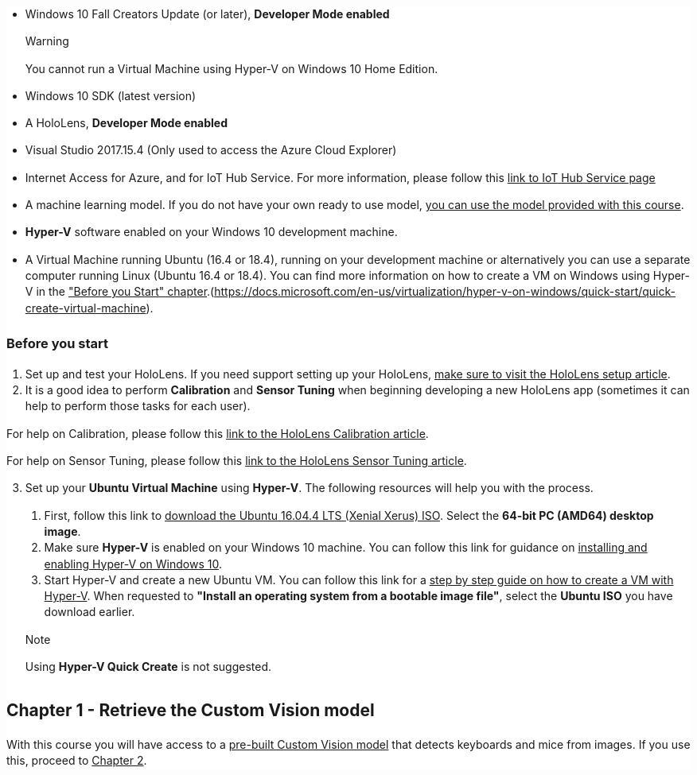 - Windows 10 Fall Creators Update (or later), **Developer Mode enabled**

    > [!WARNING]
    > You cannot run a Virtual Machine using Hyper-V on Windows 10 Home Edition.

- Windows 10 SDK (latest version)
- A HoloLens, **Developer Mode enabled**
- Visual Studio 2017.15.4 (Only used to access the Azure Cloud Explorer)
- Internet Access for Azure, and for IoT Hub Service. For more information, please follow this [link to IoT Hub Service page](https://azure.microsoft.com/en-au/services/iot-hub/)
- A machine learning model. If you do not have your own ready to use model, [you can use the model provided with this course](https://github.com/Microsoft/HolographicAcademy/raw/Azure-MixedReality-Labs/Azure%20Mixed%20Reality%20Labs/MR%20and%20Azure%20313%20-%20IoT%20Hub%20Service/Custom%20Vision%20Model.zip).
- **Hyper-V** software enabled on your Windows 10 development machine.
- A Virtual Machine running Ubuntu (16.4 or 18.4), running on your development machine or alternatively you can use a separate computer running Linux (Ubuntu 16.4 or 18.4). You can find more information on how to create a VM on Windows using Hyper-V in the ["Before you Start" chapter](#before-you-start).(https://docs.microsoft.com/en-us/virtualization/hyper-v-on-windows/quick-start/quick-create-virtual-machine).  



### Before you start

1. Set up and test your HoloLens. If you need support setting up your HoloLens, [make sure to visit the HoloLens setup article](https://docs.microsoft.com/en-us/hololens/hololens-setup).
2. It is a good idea to perform **Calibration** and **Sensor Tuning** when beginning developing a new HoloLens app (sometimes it can help to perform those tasks for each user).

For help on Calibration, please follow this [link to the HoloLens Calibration article](calibration.md#hololens).

For help on Sensor Tuning, please follow this [link to the HoloLens Sensor Tuning article](sensor-tuning.md).

3. Set up your **Ubuntu Virtual Machine** using **Hyper-V**. The following resources will help you with the process.
    1.  First, follow this link to [download the Ubuntu 16.04.4 LTS (Xenial Xerus) ISO](http://au.releases.ubuntu.com/16.04/). Select the **64-bit PC (AMD64) desktop image**.
    2.  Make sure **Hyper-V** is enabled on your Windows 10 machine. You can follow this link for guidance on [installing and enabling Hyper-V on Windows 10](https://docs.microsoft.com/en-us/virtualization/hyper-v-on-windows/quick-start/enable-hyper-v).
    3.  Start Hyper-V and create a new Ubuntu VM. You can follow this link for a [step by step guide on how to create a VM with Hyper-V](https://docs.microsoft.com/en-us/virtualization/hyper-v-on-windows/quick-start/create-virtual-machine). When requested to **"Install an operating system from a bootable image file"**, select the **Ubuntu ISO** you have download earlier.

    > [!NOTE]
    > Using **Hyper-V Quick Create** is not suggested.  

## Chapter 1 - Retrieve the Custom Vision model

With this course you will have access to a [pre-built Custom Vision model](https://github.com/Microsoft/HolographicAcademy/raw/Azure-MixedReality-Labs/Azure%20Mixed%20Reality%20Labs/MR%20and%20Azure%20313%20-%20IoT%20Hub%20Service/Custom%20Vision%20Model.zip) that detects keyboards and mice from images. If you use this, proceed to [Chapter 2](#chapter-2---the-container-registry-service).
